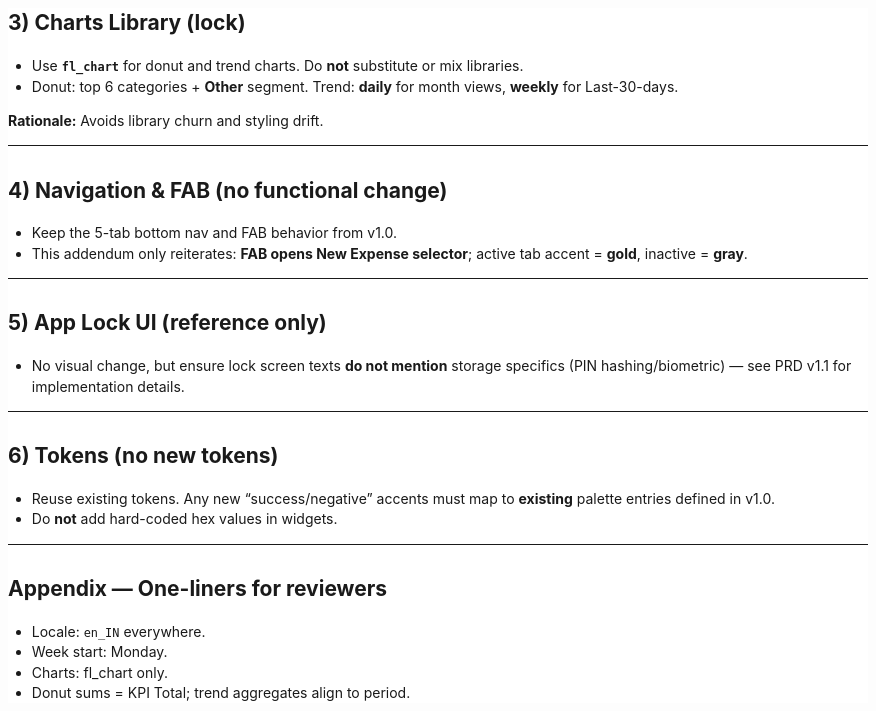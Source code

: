 ## 3) Charts Library (lock)
- Use **`fl_chart`** for donut and trend charts. Do **not** substitute or mix libraries.
- Donut: top 6 categories + **Other** segment. Trend: **daily** for month views, **weekly** for Last-30-days.

**Rationale:** Avoids library churn and styling drift.

---

## 4) Navigation & FAB (no functional change)
- Keep the 5-tab bottom nav and FAB behavior from v1.0.
- This addendum only reiterates: **FAB opens New Expense selector**; active tab accent = **gold**, inactive = **gray**.

---

## 5) App Lock UI (reference only)
- No visual change, but ensure lock screen texts **do not mention** storage specifics (PIN hashing/biometric) — see PRD v1.1 for implementation details.

---

## 6) Tokens (no new tokens)
- Reuse existing tokens. Any new “success/negative” accents must map to **existing** palette entries defined in v1.0.
- Do **not** add hard-coded hex values in widgets.

---

## Appendix — One-liners for reviewers
- Locale: `en_IN` everywhere.
- Week start: Monday.
- Charts: fl_chart only.
- Donut sums = KPI Total; trend aggregates align to period.

